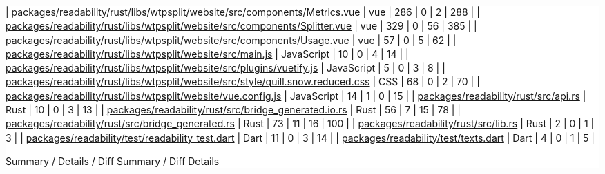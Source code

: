| [packages/readability/rust/libs/wtpsplit/website/src/components/Metrics.vue](/packages/readability/rust/libs/wtpsplit/website/src/components/Metrics.vue) | vue | 286 | 0 | 2 | 288 |
| [packages/readability/rust/libs/wtpsplit/website/src/components/Splitter.vue](/packages/readability/rust/libs/wtpsplit/website/src/components/Splitter.vue) | vue | 329 | 0 | 56 | 385 |
| [packages/readability/rust/libs/wtpsplit/website/src/components/Usage.vue](/packages/readability/rust/libs/wtpsplit/website/src/components/Usage.vue) | vue | 57 | 0 | 5 | 62 |
| [packages/readability/rust/libs/wtpsplit/website/src/main.js](/packages/readability/rust/libs/wtpsplit/website/src/main.js) | JavaScript | 10 | 0 | 4 | 14 |
| [packages/readability/rust/libs/wtpsplit/website/src/plugins/vuetify.js](/packages/readability/rust/libs/wtpsplit/website/src/plugins/vuetify.js) | JavaScript | 5 | 0 | 3 | 8 |
| [packages/readability/rust/libs/wtpsplit/website/src/style/quill.snow.reduced.css](/packages/readability/rust/libs/wtpsplit/website/src/style/quill.snow.reduced.css) | CSS | 68 | 0 | 2 | 70 |
| [packages/readability/rust/libs/wtpsplit/website/vue.config.js](/packages/readability/rust/libs/wtpsplit/website/vue.config.js) | JavaScript | 14 | 1 | 0 | 15 |
| [packages/readability/rust/src/api.rs](/packages/readability/rust/src/api.rs) | Rust | 10 | 0 | 3 | 13 |
| [packages/readability/rust/src/bridge_generated.io.rs](/packages/readability/rust/src/bridge_generated.io.rs) | Rust | 56 | 7 | 15 | 78 |
| [packages/readability/rust/src/bridge_generated.rs](/packages/readability/rust/src/bridge_generated.rs) | Rust | 73 | 11 | 16 | 100 |
| [packages/readability/rust/src/lib.rs](/packages/readability/rust/src/lib.rs) | Rust | 2 | 0 | 1 | 3 |
| [packages/readability/test/readability_test.dart](/packages/readability/test/readability_test.dart) | Dart | 11 | 0 | 3 | 14 |
| [packages/readability/test/texts.dart](/packages/readability/test/texts.dart) | Dart | 4 | 0 | 1 | 5 |

[Summary](results.md) / Details / [Diff Summary](diff.md) / [Diff Details](diff-details.md)